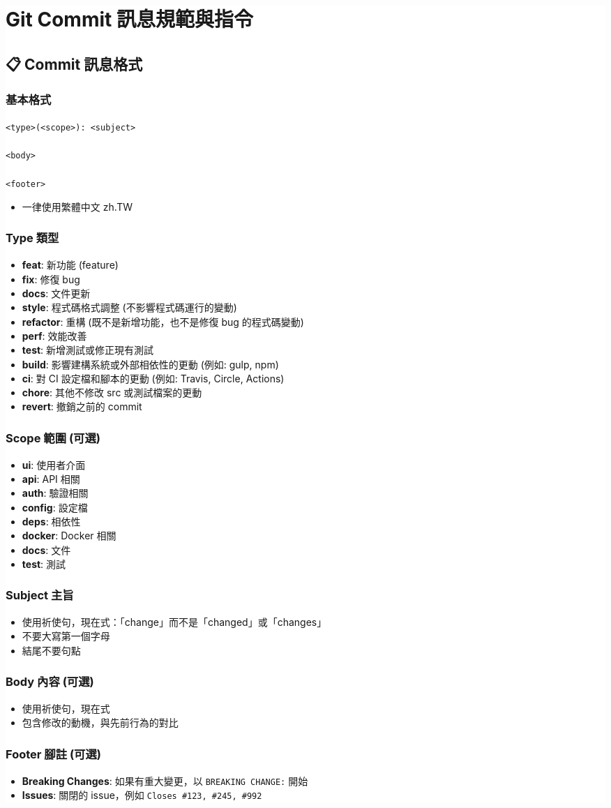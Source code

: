 # Git Commit 訊息規範與指令

## 📋 Commit 訊息格式

### 基本格式
```
<type>(<scope>): <subject>

<body>

<footer>
```
- 一律使用繁體中文 zh.TW

### Type 類型
- **feat**: 新功能 (feature)
- **fix**: 修復 bug
- **docs**: 文件更新
- **style**: 程式碼格式調整 (不影響程式碼運行的變動)
- **refactor**: 重構 (既不是新增功能，也不是修復 bug 的程式碼變動)
- **perf**: 效能改善
- **test**: 新增測試或修正現有測試
- **build**: 影響建構系統或外部相依性的更動 (例如: gulp, npm)
- **ci**: 對 CI 設定檔和腳本的更動 (例如: Travis, Circle, Actions)
- **chore**: 其他不修改 src 或測試檔案的更動
- **revert**: 撤銷之前的 commit

### Scope 範圍 (可選)
- **ui**: 使用者介面
- **api**: API 相關
- **auth**: 驗證相關
- **config**: 設定檔
- **deps**: 相依性
- **docker**: Docker 相關
- **docs**: 文件
- **test**: 測試

### Subject 主旨
- 使用祈使句，現在式：「change」而不是「changed」或「changes」
- 不要大寫第一個字母
- 結尾不要句點

### Body 內容 (可選)
- 使用祈使句，現在式
- 包含修改的動機，與先前行為的對比

### Footer 腳註 (可選)
- **Breaking Changes**: 如果有重大變更，以 `BREAKING CHANGE:` 開始
- **Issues**: 關閉的 issue，例如 `Closes #123, #245, #992`
